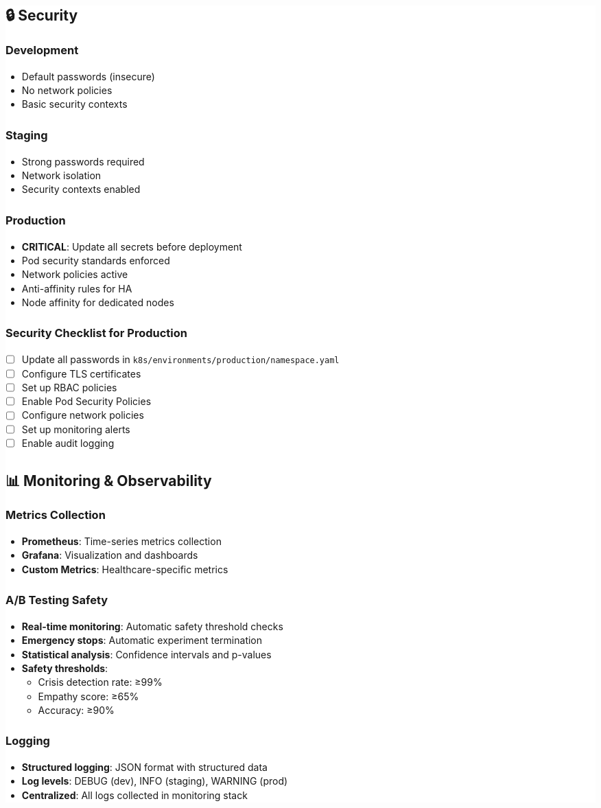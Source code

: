 ## 🔒 Security

### Development
- Default passwords (insecure)
- No network policies
- Basic security contexts

### Staging
- Strong passwords required
- Network isolation
- Security contexts enabled

### Production
- **CRITICAL**: Update all secrets before deployment
- Pod security standards enforced
- Network policies active
- Anti-affinity rules for HA
- Node affinity for dedicated nodes

### Security Checklist for Production

- [ ] Update all passwords in `k8s/environments/production/namespace.yaml`
- [ ] Configure TLS certificates
- [ ] Set up RBAC policies
- [ ] Enable Pod Security Policies
- [ ] Configure network policies
- [ ] Set up monitoring alerts
- [ ] Enable audit logging

## 📊 Monitoring & Observability

### Metrics Collection
- **Prometheus**: Time-series metrics collection
- **Grafana**: Visualization and dashboards
- **Custom Metrics**: Healthcare-specific metrics

### A/B Testing Safety
- **Real-time monitoring**: Automatic safety threshold checks
- **Emergency stops**: Automatic experiment termination
- **Statistical analysis**: Confidence intervals and p-values
- **Safety thresholds**:
  - Crisis detection rate: ≥99%
  - Empathy score: ≥65%
  - Accuracy: ≥90%

### Logging
- **Structured logging**: JSON format with structured data
- **Log levels**: DEBUG (dev), INFO (staging), WARNING (prod)
- **Centralized**: All logs collected in monitoring stack
